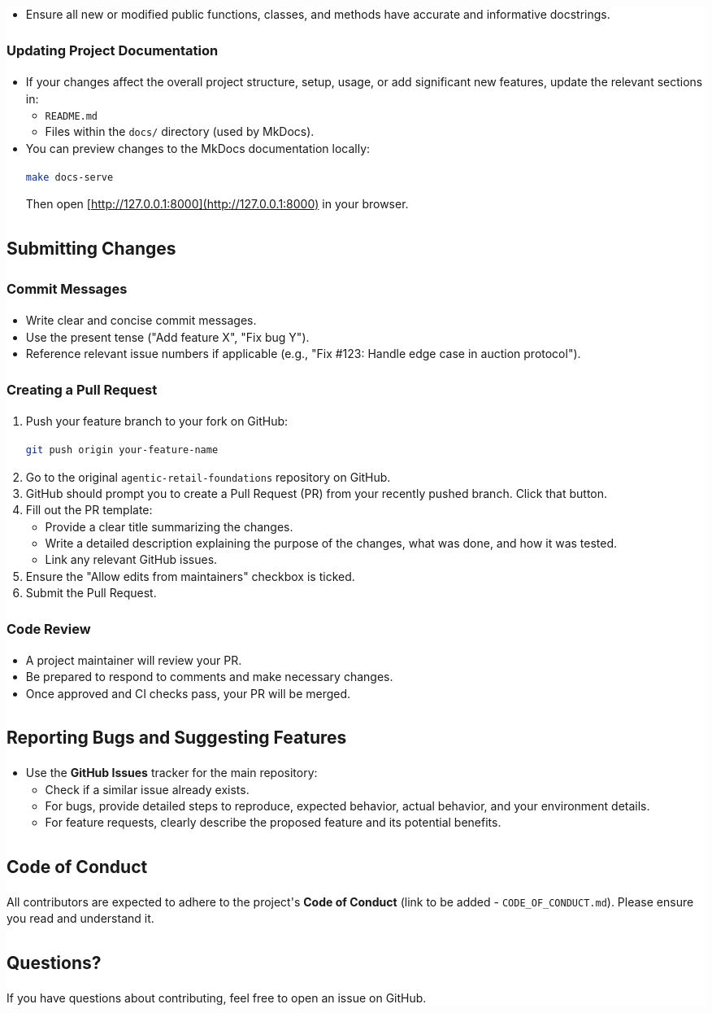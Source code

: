 *   Ensure all new or modified public functions, classes, and methods have accurate and informative docstrings.

### Updating Project Documentation

*   If your changes affect the overall project structure, setup, usage, or add significant new features, update the relevant sections in:
    *   `README.md`
    *   Files within the `docs/` directory (used by MkDocs).
*   You can preview changes to the MkDocs documentation locally:
    ```sh
    make docs-serve
    ```
    Then open [http://127.0.0.1:8000](http://127.0.0.1:8000) in your browser.

## Submitting Changes

### Commit Messages

*   Write clear and concise commit messages.
*   Use the present tense ("Add feature X", "Fix bug Y").
*   Reference relevant issue numbers if applicable (e.g., "Fix #123: Handle edge case in auction protocol").

### Creating a Pull Request

1.  Push your feature branch to your fork on GitHub:
    ```sh
    git push origin your-feature-name
    ```
2.  Go to the original `agentic-retail-foundations` repository on GitHub.
3.  GitHub should prompt you to create a Pull Request (PR) from your recently pushed branch. Click that button.
4.  Fill out the PR template:
    *   Provide a clear title summarizing the changes.
    *   Write a detailed description explaining the purpose of the changes, what was done, and how it was tested.
    *   Link any relevant GitHub issues.
5.  Ensure the "Allow edits from maintainers" checkbox is ticked.
6.  Submit the Pull Request.

### Code Review

*   A project maintainer will review your PR.
*   Be prepared to respond to comments and make necessary changes.
*   Once approved and CI checks pass, your PR will be merged.

## Reporting Bugs and Suggesting Features

*   Use the **GitHub Issues** tracker for the main repository:
    *   Check if a similar issue already exists.
    *   For bugs, provide detailed steps to reproduce, expected behavior, actual behavior, and your environment details.
    *   For feature requests, clearly describe the proposed feature and its potential benefits.

## Code of Conduct

All contributors are expected to adhere to the project's **Code of Conduct** (link to be added - `CODE_OF_CONDUCT.md`). Please ensure you read and understand it.

## Questions?

If you have questions about contributing, feel free to open an issue on GitHub. 